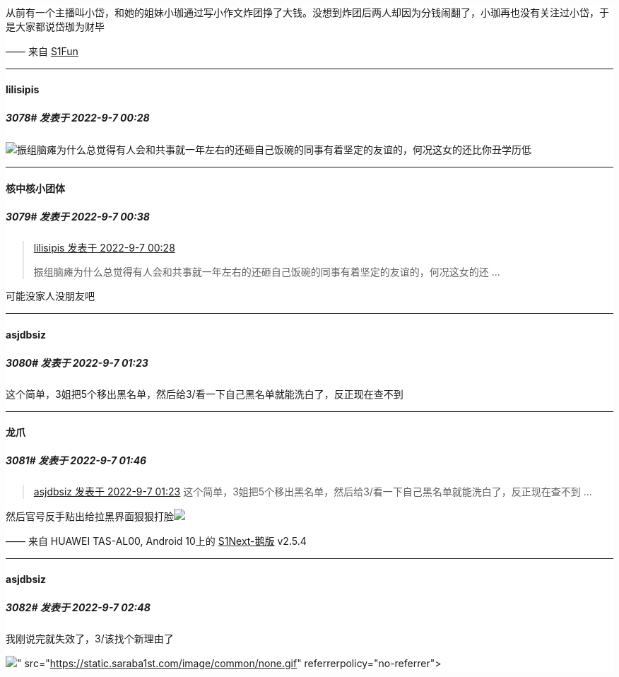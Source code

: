 从前有一个主播叫小岱，和她的姐妹小珈通过写小作文炸团挣了大钱。没想到炸团后两人却因为分钱闹翻了，小珈再也没有关注过小岱，于是大家都说岱珈为财毕

—— 来自 [S1Fun](https://s1fun.koalcat.com)

*****

####  lilisipis  
##### 3078#       发表于 2022-9-7 00:28

<img src="https://static.saraba1st.com/image/smiley/face2017/067.png" referrerpolicy="no-referrer">振组脑瘫为什么总觉得有人会和共事就一年左右的还砸自己饭碗的同事有着坚定的友谊的，何况这女的还比你丑学历低



*****

####  核中核小团体  
##### 3079#       发表于 2022-9-7 00:38

<blockquote><a href="httphttps://bbs.saraba1st.com/2b/forum.php?mod=redirect&amp;goto=findpost&amp;pid=57369469&amp;ptid=2068895" target="_blank">lilisipis 发表于 2022-9-7 00:28</a>

振组脑瘫为什么总觉得有人会和共事就一年左右的还砸自己饭碗的同事有着坚定的友谊的，何况这女的还 ...</blockquote>
可能没家人没朋友吧



*****

####  asjdbsiz  
##### 3080#       发表于 2022-9-7 01:23

这个简单，3姐把5个移出黑名单，然后给3/看一下自己黑名单就能洗白了，反正现在查不到



*****

####  龙爪  
##### 3081#       发表于 2022-9-7 01:46

<blockquote><a href="httphttps://bbs.saraba1st.com/2b/forum.php?mod=redirect&amp;goto=findpost&amp;pid=57369771&amp;ptid=2068895" target="_blank">asjdbsiz 发表于 2022-9-7 01:23</a>
这个简单，3姐把5个移出黑名单，然后给3/看一下自己黑名单就能洗白了，反正现在查不到 ...</blockquote>
然后官号反手贴出给拉黑界面狠狠打脸<img src="https://static.saraba1st.com/image/smiley/face2017/028.png" referrerpolicy="no-referrer">

—— 来自 HUAWEI TAS-AL00, Android 10上的 [S1Next-鹅版](https://github.com/ykrank/S1-Next/releases) v2.5.4



*****

####  asjdbsiz  
##### 3082#       发表于 2022-9-7 02:48

我刚说完就失效了，3/该找个新理由了

<img src="https://img.saraba1st.com/forum/202209/07/024800skvanvlk5w56wkza.jpeg" referrerpolicy="no-referrer">" src="https://static.saraba1st.com/image/common/none.gif" referrerpolicy="no-referrer">
